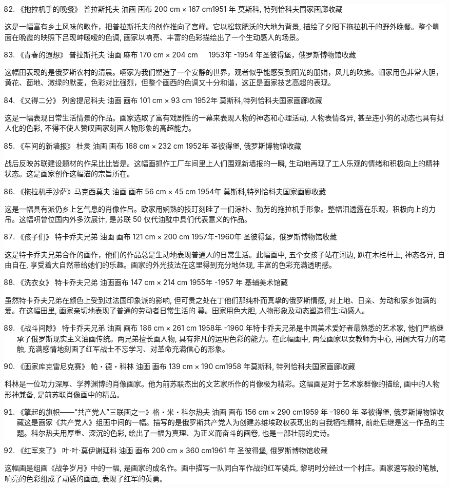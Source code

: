 82. 《扡拉机手的晚餐》 普拉斯托夫 油画 画布 $200 \mathrm{~cm} \times 167 \mathrm{~cm} 1951$ 年 莫斯科, 特列恰科夫国家画廊收藏

这是一幅富有乡土风味的畂作，把普拉斯托夫的创作推向了宫峰。它以松软肥沃的大地为背景, 描绘了夕阳下拖拉机于的野外晚餐。整个甽面在晩霞的映照下吕现㞲暖嗳的色调, 画家以响亮、丰富的色彩描绘出了一个生动感人的场景。



83. 《青春的遐想》 普拉斯托夫 油画 麻布 $170 \mathrm{~cm} \times 204 \mathrm{~cm} \quad$ 1953年 -1954 年圣彼得堡，俄罗斯愽物馆收藏

这幅田表现的是俄罗斯农村的清晨。唒家为我们塑造了一个安静的世界，观者似乎能感受到阳光的朋姢，风儿的吹拂。䡒家用色非常大胆，黄花、茴地、潄绿的默麦，色彩对比强烈，但整个画西的色调又十分和谐，这正是画家技艺高超的表现。



84. 《又得二分》 列舍提尼科夫 油画 画布 $101 \mathrm{~cm} \times 93 \mathrm{~cm}$ 1952年 莫斯科,特列恰科夫国家画廊收藏

这是一幅表现日常生活情景的作品。画家选取了富有戏剧性的一幕来表现人物的神态和心理活动, 人物表情各异, 甚至连小狗的动态也具有拟人化的色彩, 不得不使人赞叹画家刻画人物形象的高超能力。



85. 《车间的新墙报》 杜灵 油画 画布 $168 \mathrm{~cm} \times 232 \mathrm{~cm}$ 1952年 圣彼得堡, 俄罗斯博物馆收藏

战后反映苏联建设题材的作呆比比皆是。这幅画抓作工厂车间里上人们围观新墙报的一瞬, 生动地再现了工人乐观的情绪和积极向上的精神状态。这是画家创作这幅渵的宗旨所在。



86. 《拖拉机手沙萨》马克西莫夫 油画 画布 $56 \mathrm{~cm} \times 45 \mathrm{~cm}$ 1954年 莫斯科,特列恰科夫国家画廊收藏

这是一幅具有派仍乡上乞气息的肖像作吕。欧家用㛠熟的技玎刻眭了一们淙朴、勤劳的拖拉机手形象。整幅泪透露在乐观，积极向上的力吊。这幅咞曾位国内外多㳄展计, 是苏联 50 仅代油酖中具们代表意义的作品。



87. 《孩子们》 特卡乔夫兄弟 油画 画布 $121 \mathrm{~cm} \times 200 \mathrm{~cm}$ 1957年-1960年 圣彼得堡，俄罗斯博物馆收藏

这是特卡乔夫兄弟合作的画作，他们的作品总是生动地表现普通人的日常生活。此幅画中, 五个女孩子站在河边, 趴在木栏杆上, 神态各异, 自由自在, 享受着大自然带给她们的乐趣。画家的外光技法在这里得到充分地体现, 丰富的色彩充满透明感。



88. 《洗衣女》 特卡乔夫兄弟 油画画布 $147 \mathrm{~cm} \times 214 \mathrm{~cm}$ 1955年 -1957 年 基辅美术馆藏

虽然特卡乔夫兄弟在颜色上受到过法国印象派的影响, 但可贵之处在丁他们那纯朴而真挚的俄罗斯情感, 对上地、日亲、劳动和家乡饱满的爱。在这幅田里, 画家亲切地表现了普通的劳动者日常生活的 幕。田家用色大胆, 人物形象及动态塑造得生:动感人。



89. 《战斗间隙》 特卡乔夫兄弟 油画 画布 $186 \mathrm{~cm} \times 261 \mathrm{~cm}$ 1958年 -1960 年特卡乔夫兄弟是中国美术爱好者最熟悉的艺术家, 他们严格继承了俄罗斯现实主义油画传统。两兄弟擅长画人物, 具有非凡的运用色彩的能力。在此幅画中, 两位画家以女教师为中心, 用阔大有力的笔触, 充满感情地刻画了红军战士不忘学习、对革命充满信心的形象。



90. 《画家库克雷尼克赛》 帕・德・科林 油画 画布 $139 \mathrm{~cm} \times 190 \mathrm{~cm} 1958$ 年莫斯科, 特列恰科夫国家画廊收藏

科林是一位功力深厚、学养渊博的肖像画家。他为前苏联杰出的文艺家所作的肖像极为精彩。这幅画是对于艺术家群像的描绘, 画中的人物形神兼备, 是前苏联肖像画中的精品。

91. 《擎起的旗帜——“共产党人”三联画之一》格・米・科尔热夫 油画 画布 $156 \mathrm{~cm} \times 290 \mathrm{~cm} 1959$ 年 -1960 年 圣彼得堡, 俄罗斯博物馆收藏这是画家《共产党人》组画中间的一幅。描写的是俄罗斯共产党人为创建苏维埃政权表现出的自我牺牲精神, 前赴后继是这一作品的主题。科尔热夫用厚重、深沉的色彩, 绘出了一幅为真理、为正义而奋斗的画卷, 也是一部壮丽的史诗。





92. 《红军来了》 叶$\cdot$叶$\cdot$莫伊谢延科 油画 画布 $200 \mathrm{~cm} \times 360 \mathrm{~cm} 1961$ 年 圣彼得堡, 俄罗斯博物馆收藏

这幅画是组画《战争岁月》中的一幅, 是画家的成名作。画中描写一队同白军作战的红军骑兵, 黎明时分经过一个村庄。画家速写般的笔触, 响亮的色彩组成了动感的画面, 表现了红军的英勇。
